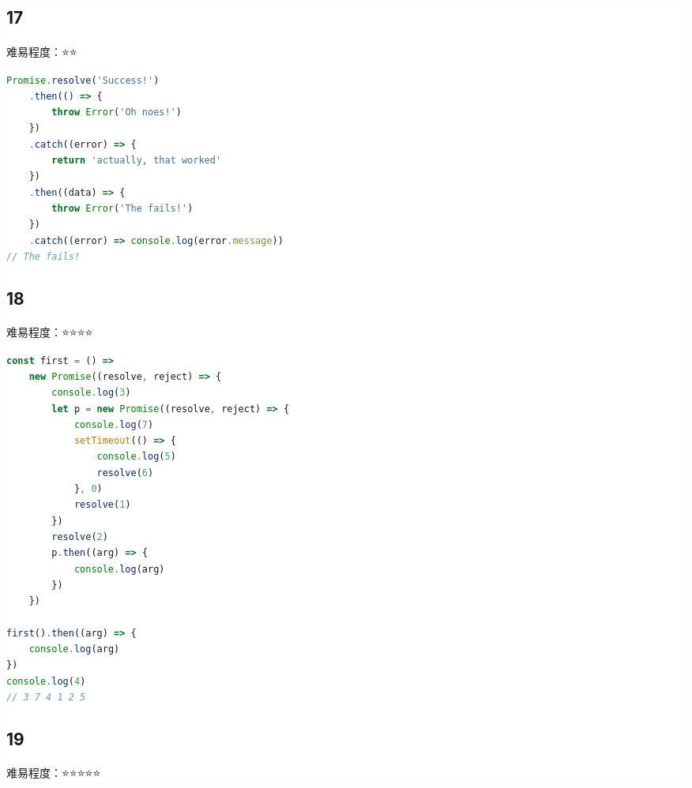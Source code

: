 ## 17

难易程度：⭐⭐

```js
Promise.resolve('Success!')
	.then(() => {
		throw Error('Oh noes!')
	})
	.catch((error) => {
		return 'actually, that worked'
	})
	.then((data) => {
		throw Error('The fails!')
	})
	.catch((error) => console.log(error.message))
// The fails!
```

## 18

难易程度：⭐⭐⭐⭐

```js
const first = () =>
	new Promise((resolve, reject) => {
		console.log(3)
		let p = new Promise((resolve, reject) => {
			console.log(7)
			setTimeout(() => {
				console.log(5)
				resolve(6)
			}, 0)
			resolve(1)
		})
		resolve(2)
		p.then((arg) => {
			console.log(arg)
		})
	})

first().then((arg) => {
	console.log(arg)
})
console.log(4)
// 3 7 4 1 2 5
```

## 19

难易程度：⭐⭐⭐⭐⭐
